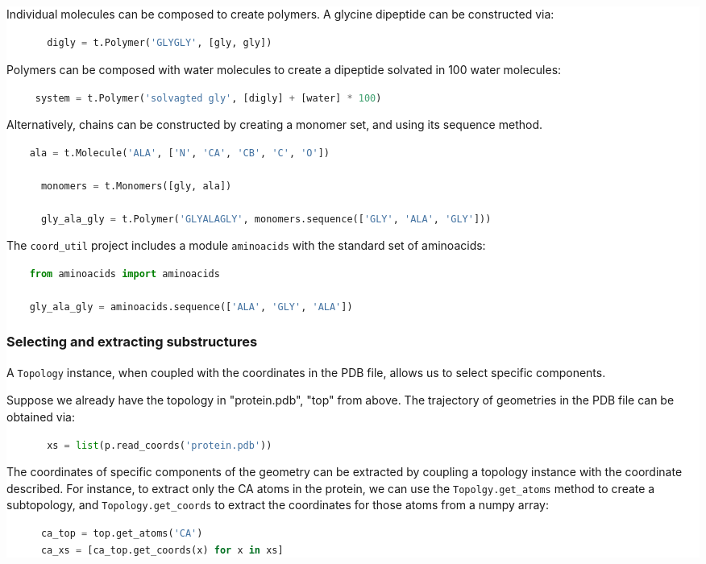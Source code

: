 Individual molecules can be composed to create polymers.  A glycine dipeptide can be constructed via:

```python
	   digly = t.Polymer('GLYGLY', [gly, gly])
```

Polymers can be composed with water molecules to create a dipeptide solvated in 100 water molecules:

```python
	 system = t.Polymer('solvagted gly', [digly] + [water] * 100)
```

Alternatively, chains can be constructed by creating a monomer set, and using its sequence method.

```python
	ala = t.Molecule('ALA', ['N', 'CA', 'CB', 'C', 'O'])

	  monomers = t.Monomers([gly, ala])

	  gly_ala_gly = t.Polymer('GLYALAGLY', monomers.sequence(['GLY', 'ALA', 'GLY']))
```

The `coord_util` project includes a module `aminoacids` with the standard set of aminoacids:

```python
    from aminoacids import aminoacids

    gly_ala_gly = aminoacids.sequence(['ALA', 'GLY', 'ALA'])
```

	  
### Selecting and extracting substructures

A `Topology` instance, when coupled with the coordinates in the PDB
file, allows us to select specific components.  

Suppose we already have the topology in "protein.pdb", "top" from
above.  The trajectory of geometries in the PDB file can be obtained
via:

```python
	   xs = list(p.read_coords('protein.pdb'))
```

The coordinates of specific components of the geometry can be
extracted by coupling a topology instance with the coordinate
described.  For instance, to extract only the CA atoms in the protein,
we can use the `Topolgy.get_atoms` method to create a subtopology, and
`Topology.get_coords` to extract the coordinates for those atoms from
a numpy array:


```python
      ca_top = top.get_atoms('CA')
      ca_xs = [ca_top.get_coords(x) for x in xs]
```
	   
